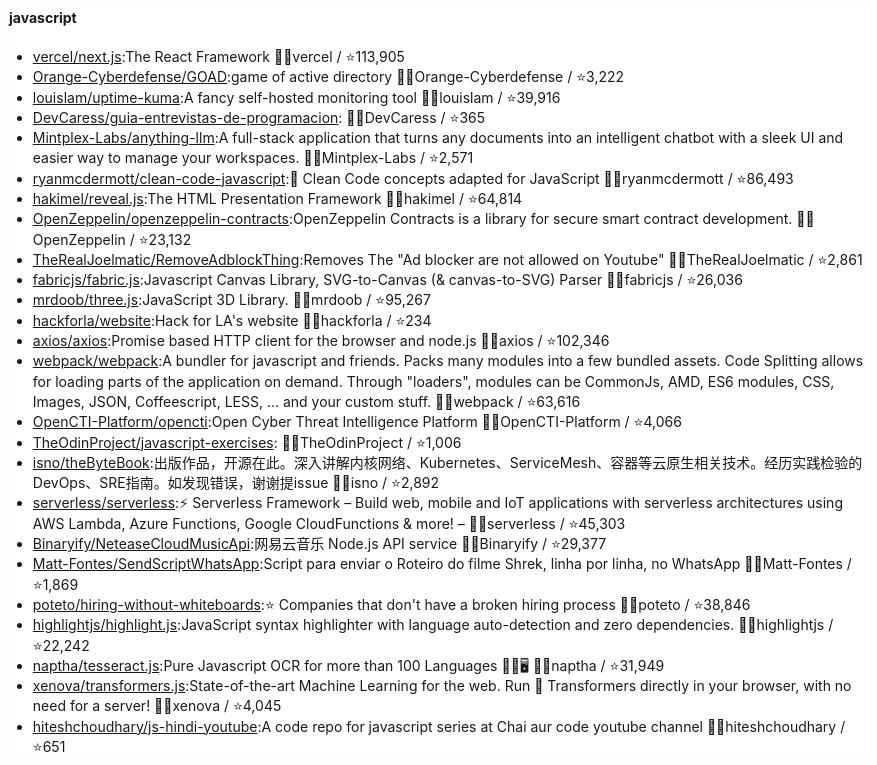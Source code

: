 #### javascript
* [vercel/next.js](https://github.com/vercel/next.js):The React Framework 🧑‍💻vercel / ⭐113,905
* [Orange-Cyberdefense/GOAD](https://github.com/Orange-Cyberdefense/GOAD):game of active directory 🧑‍💻Orange-Cyberdefense / ⭐3,222
* [louislam/uptime-kuma](https://github.com/louislam/uptime-kuma):A fancy self-hosted monitoring tool 🧑‍💻louislam / ⭐39,916
* [DevCaress/guia-entrevistas-de-programacion](https://github.com/DevCaress/guia-entrevistas-de-programacion): 🧑‍💻DevCaress / ⭐365
* [Mintplex-Labs/anything-llm](https://github.com/Mintplex-Labs/anything-llm):A full-stack application that turns any documents into an intelligent chatbot with a sleek UI and easier way to manage your workspaces. 🧑‍💻Mintplex-Labs / ⭐2,571
* [ryanmcdermott/clean-code-javascript](https://github.com/ryanmcdermott/clean-code-javascript):🛁 Clean Code concepts adapted for JavaScript 🧑‍💻ryanmcdermott / ⭐86,493
* [hakimel/reveal.js](https://github.com/hakimel/reveal.js):The HTML Presentation Framework 🧑‍💻hakimel / ⭐64,814
* [OpenZeppelin/openzeppelin-contracts](https://github.com/OpenZeppelin/openzeppelin-contracts):OpenZeppelin Contracts is a library for secure smart contract development. 🧑‍💻OpenZeppelin / ⭐23,132
* [TheRealJoelmatic/RemoveAdblockThing](https://github.com/TheRealJoelmatic/RemoveAdblockThing):Removes The "Ad blocker are not allowed on Youtube" 🧑‍💻TheRealJoelmatic / ⭐2,861
* [fabricjs/fabric.js](https://github.com/fabricjs/fabric.js):Javascript Canvas Library, SVG-to-Canvas (& canvas-to-SVG) Parser 🧑‍💻fabricjs / ⭐26,036
* [mrdoob/three.js](https://github.com/mrdoob/three.js):JavaScript 3D Library. 🧑‍💻mrdoob / ⭐95,267
* [hackforla/website](https://github.com/hackforla/website):Hack for LA's website 🧑‍💻hackforla / ⭐234
* [axios/axios](https://github.com/axios/axios):Promise based HTTP client for the browser and node.js 🧑‍💻axios / ⭐102,346
* [webpack/webpack](https://github.com/webpack/webpack):A bundler for javascript and friends. Packs many modules into a few bundled assets. Code Splitting allows for loading parts of the application on demand. Through "loaders", modules can be CommonJs, AMD, ES6 modules, CSS, Images, JSON, Coffeescript, LESS, ... and your custom stuff. 🧑‍💻webpack / ⭐63,616
* [OpenCTI-Platform/opencti](https://github.com/OpenCTI-Platform/opencti):Open Cyber Threat Intelligence Platform 🧑‍💻OpenCTI-Platform / ⭐4,066
* [TheOdinProject/javascript-exercises](https://github.com/TheOdinProject/javascript-exercises): 🧑‍💻TheOdinProject / ⭐1,006
* [isno/theByteBook](https://github.com/isno/theByteBook):出版作品，开源在此。深入讲解内核网络、Kubernetes、ServiceMesh、容器等云原生相关技术。经历实践检验的 DevOps、SRE指南。如发现错误，谢谢提issue 🧑‍💻isno / ⭐2,892
* [serverless/serverless](https://github.com/serverless/serverless):⚡ Serverless Framework – Build web, mobile and IoT applications with serverless architectures using AWS Lambda, Azure Functions, Google CloudFunctions & more! – 🧑‍💻serverless / ⭐45,303
* [Binaryify/NeteaseCloudMusicApi](https://github.com/Binaryify/NeteaseCloudMusicApi):网易云音乐 Node.js API service 🧑‍💻Binaryify / ⭐29,377
* [Matt-Fontes/SendScriptWhatsApp](https://github.com/Matt-Fontes/SendScriptWhatsApp):Script para enviar o Roteiro do filme Shrek, linha por linha, no WhatsApp 🧑‍💻Matt-Fontes / ⭐1,869
* [poteto/hiring-without-whiteboards](https://github.com/poteto/hiring-without-whiteboards):⭐️ Companies that don't have a broken hiring process 🧑‍💻poteto / ⭐38,846
* [highlightjs/highlight.js](https://github.com/highlightjs/highlight.js):JavaScript syntax highlighter with language auto-detection and zero dependencies. 🧑‍💻highlightjs / ⭐22,242
* [naptha/tesseract.js](https://github.com/naptha/tesseract.js):Pure Javascript OCR for more than 100 Languages 📖🎉🖥 🧑‍💻naptha / ⭐31,949
* [xenova/transformers.js](https://github.com/xenova/transformers.js):State-of-the-art Machine Learning for the web. Run 🤗 Transformers directly in your browser, with no need for a server! 🧑‍💻xenova / ⭐4,045
* [hiteshchoudhary/js-hindi-youtube](https://github.com/hiteshchoudhary/js-hindi-youtube):A code repo for javascript series at Chai aur code youtube channel 🧑‍💻hiteshchoudhary / ⭐651
